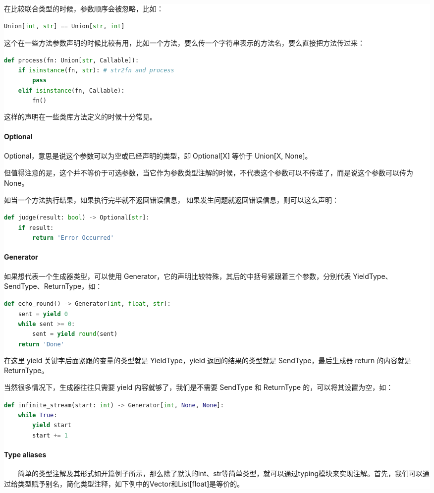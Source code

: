 在比较联合类型的时候，参数顺序会被忽略，比如：

```python
Union[int, str] == Union[str, int]
```

这个在一些方法参数声明的时候比较有用，比如一个方法，要么传一个字符串表示的方法名，要么直接把方法传过来：

```python
def process(fn: Union[str, Callable]): 
	if isinstance(fn, str): # str2fn and process 
		pass 
	elif isinstance(fn, Callable): 
		fn()
```

这样的声明在一些类库方法定义的时候十分常见。

#### Optional

Optional，意思是说这个参数可以为空或已经声明的类型，即 Optional[X] 等价于 Union[X, None]。

但值得注意的是，这个并不等价于可选参数，当它作为参数类型注解的时候，不代表这个参数可以不传递了，而是说这个参数可以传为 None。

如当一个方法执行结果，如果执行完毕就不返回错误信息， 如果发生问题就返回错误信息，则可以这么声明：

```python
def judge(result: bool) -> Optional[str]: 
	if result: 
		return 'Error Occurred'
```

#### Generator

如果想代表一个生成器类型，可以使用 Generator，它的声明比较特殊，其后的中括号紧跟着三个参数，分别代表 YieldType、SendType、ReturnType，如：

```python
def echo_round() -> Generator[int, float, str]: 
	sent = yield 0 
	while sent >= 0: 
		sent = yield round(sent) 
	return 'Done'
```

在这里 yield 关键字后面紧跟的变量的类型就是 YieldType，yield 返回的结果的类型就是 SendType，最后生成器 return 的内容就是 ReturnType。

当然很多情况下，生成器往往只需要 yield 内容就够了，我们是不需要 SendType 和 ReturnType 的，可以将其设置为空，如：

```python
def infinite_stream(start: int) -> Generator[int, None, None]: 
	while True: 
		yield start 
		start += 1
```

#### Type aliases

  简单的类型注解及其形式如开篇例子所示，那么除了默认的int、str等简单类型，就可以通过typing模块来实现注解。首先，我们可以通过给类型赋予别名，简化类型注释，如下例中的Vector和List[float]是等价的。
